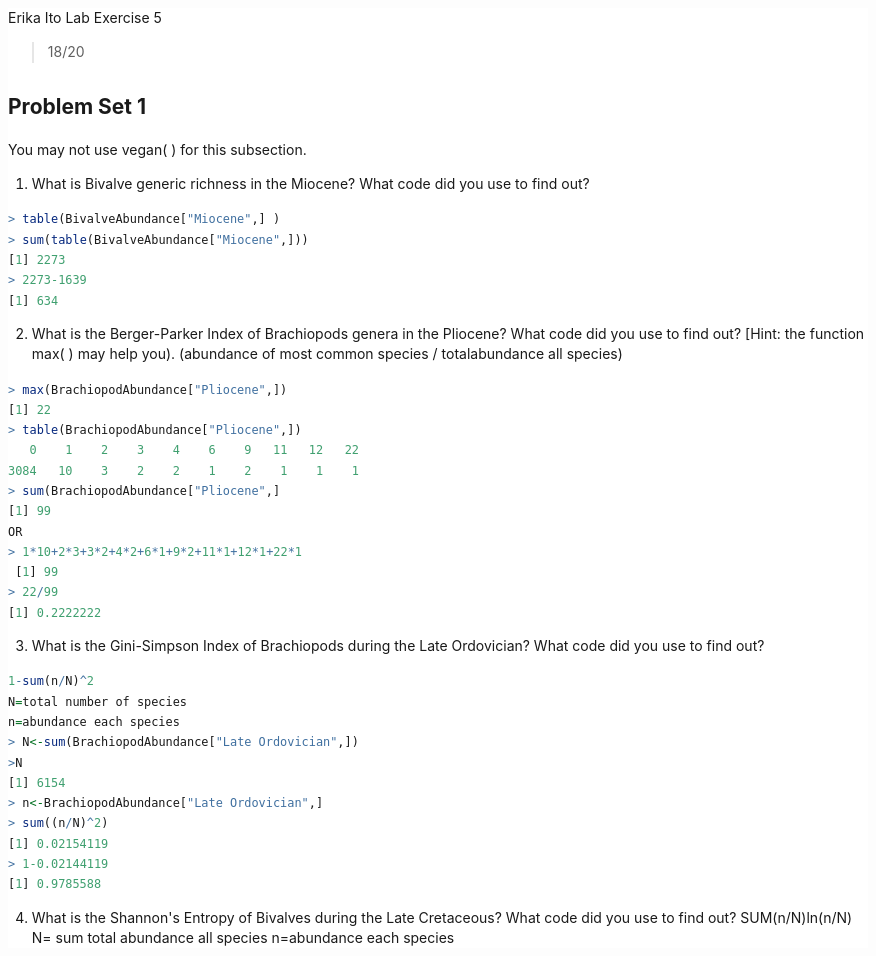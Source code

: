 Erika Ito
Lab Exercise 5

> 18/20

## Problem Set 1
You may not use vegan( ) for this subsection.

1) What is Bivalve generic richness in the Miocene? What code did you use to find
out?

````R
> table(BivalveAbundance["Miocene",] )
> sum(table(BivalveAbundance["Miocene",]))
[1] 2273
> 2273-1639
[1] 634
````

2) What is the Berger-Parker Index of Brachiopods genera in the Pliocene? What code did you use to find out? [Hint: the function max( ) may help you).
(abundance of most common species / totalabundance all species)

````R
> max(BrachiopodAbundance["Pliocene",])
[1] 22
> table(BrachiopodAbundance["Pliocene",])
   0    1    2    3    4    6    9   11   12   22 
3084   10    3    2    2    1    2    1    1    1 
> sum(BrachiopodAbundance["Pliocene",]
[1] 99
OR
> 1*10+2*3+3*2+4*2+6*1+9*2+11*1+12*1+22*1
 [1] 99
> 22/99
[1] 0.2222222
````

3) What is the Gini-Simpson Index of Brachiopods during the Late Ordovician? What code did you use to find out?
````R
1-sum(n/N)^2 
N=total number of species 
n=abundance each species
> N<-sum(BrachiopodAbundance["Late Ordovician",])
>N
[1] 6154
> n<-BrachiopodAbundance["Late Ordovician",]
> sum((n/N)^2)
[1] 0.02154119
> 1-0.02144119
[1] 0.9785588
````

4) What is the Shannon's Entropy of Bivalves during the Late Cretaceous? What code did you use to find out?
SUM(n/N)ln(n/N)
N= sum total abundance all species
n=abundance each species
